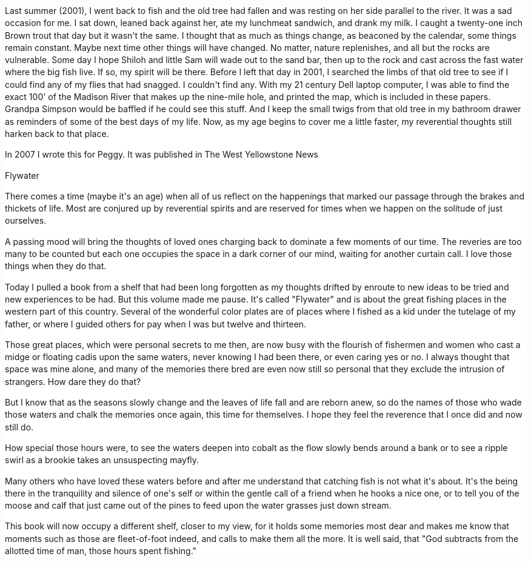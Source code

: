 Last summer (2001), I went back to fish and the old tree had fallen and was resting on her side parallel to the river. It was a sad occasion for me. I sat down, leaned back against her, ate my lunchmeat sandwich, and drank my milk. I caught a twenty-one inch Brown trout that day but it wasn't the same. I thought that as much as things change, as beaconed by the calendar, some things remain constant. Maybe next time other things will have changed. No matter, nature replenishes, and all but the rocks are vulnerable. Some day I hope Shiloh and little Sam will wade out to the sand bar, then up to the rock and cast across the fast water where the big fish live. If so, my spirit will be there. Before I left that day in 2001, I searched the limbs of that old tree to see if I could find any of my flies that had snagged. I couldn't find any. With my 21 century Dell laptop computer, I was able to find the exact 100' of the Madison River that makes up the nine-mile hole, and printed the map, which is included in these papers. Grandpa Simpson would be baffled if he could see this stuff. And I keep the small twigs from that old tree in my bathroom drawer as reminders of some of the best days of my life. Now, as my age begins to cover me a little faster, my reverential thoughts still harken back to that place.

In 2007 I wrote this for Peggy. It was published in The West Yellowstone News

Flywater

There comes a time (maybe it's an age) when all of us reflect on the happenings that marked our passage through the brakes and thickets of life. Most are conjured up by reverential spirits and are reserved for times when we happen on the solitude of just ourselves.

A passing mood will bring the thoughts of loved ones charging back to dominate a few moments of our time. The reveries are too many to be counted but each one occupies the space in a dark corner of our mind, waiting for another curtain call. I love those things when they do that.

Today I pulled a book from a shelf that had been long forgotten as my thoughts drifted by enroute to new ideas to be tried and new experiences to be had. But this volume made me pause. It's called "Flywater" and is about the great fishing places in the western part of this country. Several of the wonderful color plates are of places where I fished as a kid under the tutelage of my father, or where I guided others for pay when I was but twelve and thirteen.

Those great places, which were personal secrets to me then, are now busy with the flourish of fishermen and women who cast a midge or floating cadis upon the same waters, never knowing I had been there, or even caring yes or no. I always thought that space was mine alone, and many of the memories there bred are even now still so personal that they exclude the intrusion of strangers. How dare they do that?

But I know that as the seasons slowly change and the leaves of life fall and are reborn anew, so do the names of those who wade those waters and chalk the memories once again, this time for themselves. I hope they feel the reverence that I once did and now still do.

How special those hours were, to see the waters deepen into cobalt as the flow slowly bends around a bank or to see a ripple swirl as a brookie takes an unsuspecting mayfly.

Many others who have loved these waters before and after me understand that catching fish is not what it's about. It's the being there in the tranquility and silence of one's self or within the gentle call of a friend when he hooks a nice one, or to tell you of the moose and calf that just came out of the pines to feed upon the water grasses just down stream.

This book will now occupy a different shelf, closer to my view, for it holds some memories most dear and makes me know that moments such as those are fleet-of-foot indeed, and calls to make them all the more. It is well said, that "God subtracts from the allotted time of man, those hours spent fishing."

